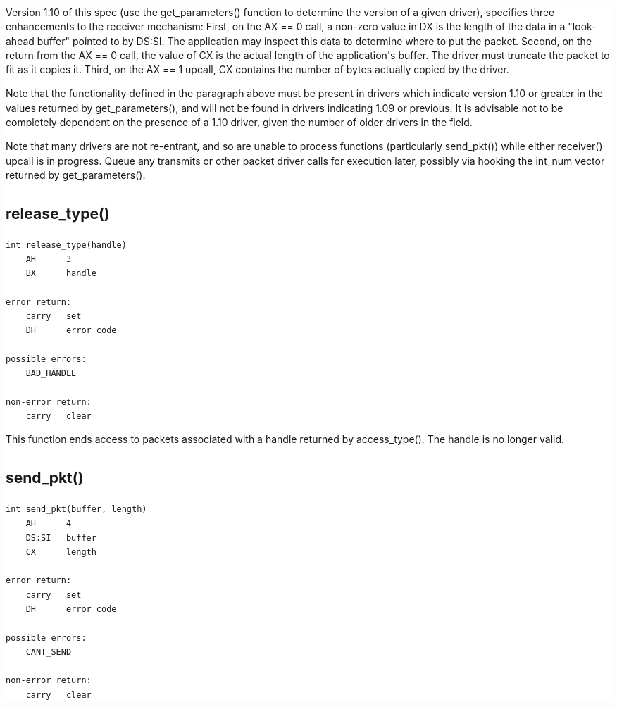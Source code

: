 Version 1.10 of this spec (use the get_parameters() function to determine the version of a given driver), specifies three enhancements to the receiver mechanism: First, on the AX == 0 call, a non-zero value in DX is the length of the data in a "look-ahead buffer" pointed to by DS:SI. The application may inspect this data to determine where to put the packet. Second, on the return from the AX == 0 call, the value of CX is the actual length of the application's buffer. The driver must truncate the packet to fit as it copies it. Third, on the AX == 1 upcall, CX contains the number of bytes actually copied by the driver.

Note that the functionality defined in the paragraph above must be present in drivers which indicate version 1.10 or greater in the values returned by get_parameters(), and will not be found in drivers indicating 1.09 or previous. It is advisable not to be completely dependent on the presence of a 1.10 driver, given the number of older drivers in the field.

Note that many drivers are not re-entrant, and so are unable to process functions (particularly send_pkt()) while either receiver() upcall is in progress. Queue any transmits or other packet driver calls for execution later, possibly via hooking the int_num vector returned by get_parameters().


## release_type()

```
int release_type(handle)
    AH      3
    BX      handle

error return:
    carry   set
    DH      error code

possible errors:
    BAD_HANDLE

non-error return:
    carry   clear
```

This function ends access to packets associated with a handle returned by access_type(). The handle is no longer valid.


## send_pkt()

```
int send_pkt(buffer, length)
    AH      4
    DS:SI   buffer
    CX      length

error return:
    carry   set
    DH      error code

possible errors:
    CANT_SEND

non-error return:
    carry   clear
```
